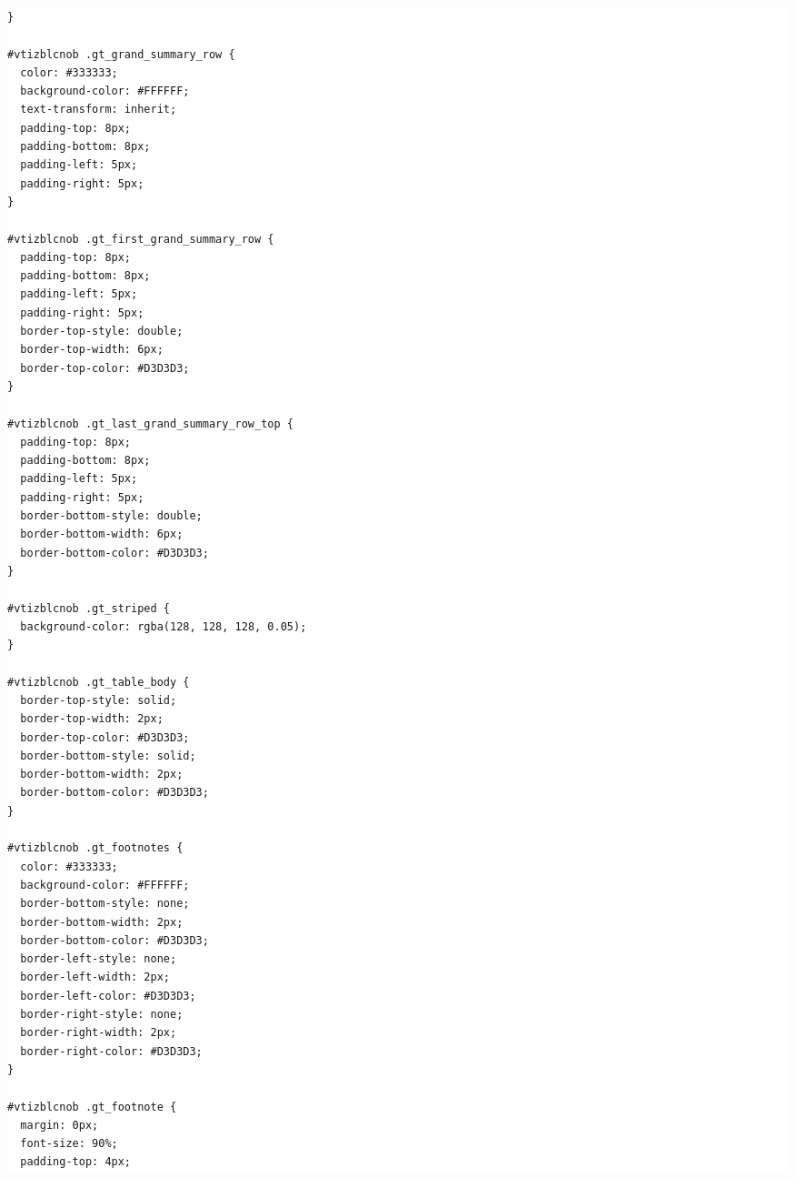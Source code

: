 ```{=html}
}

#vtizblcnob .gt_grand_summary_row {
  color: #333333;
  background-color: #FFFFFF;
  text-transform: inherit;
  padding-top: 8px;
  padding-bottom: 8px;
  padding-left: 5px;
  padding-right: 5px;
}

#vtizblcnob .gt_first_grand_summary_row {
  padding-top: 8px;
  padding-bottom: 8px;
  padding-left: 5px;
  padding-right: 5px;
  border-top-style: double;
  border-top-width: 6px;
  border-top-color: #D3D3D3;
}

#vtizblcnob .gt_last_grand_summary_row_top {
  padding-top: 8px;
  padding-bottom: 8px;
  padding-left: 5px;
  padding-right: 5px;
  border-bottom-style: double;
  border-bottom-width: 6px;
  border-bottom-color: #D3D3D3;
}

#vtizblcnob .gt_striped {
  background-color: rgba(128, 128, 128, 0.05);
}

#vtizblcnob .gt_table_body {
  border-top-style: solid;
  border-top-width: 2px;
  border-top-color: #D3D3D3;
  border-bottom-style: solid;
  border-bottom-width: 2px;
  border-bottom-color: #D3D3D3;
}

#vtizblcnob .gt_footnotes {
  color: #333333;
  background-color: #FFFFFF;
  border-bottom-style: none;
  border-bottom-width: 2px;
  border-bottom-color: #D3D3D3;
  border-left-style: none;
  border-left-width: 2px;
  border-left-color: #D3D3D3;
  border-right-style: none;
  border-right-width: 2px;
  border-right-color: #D3D3D3;
}

#vtizblcnob .gt_footnote {
  margin: 0px;
  font-size: 90%;
  padding-top: 4px;
```